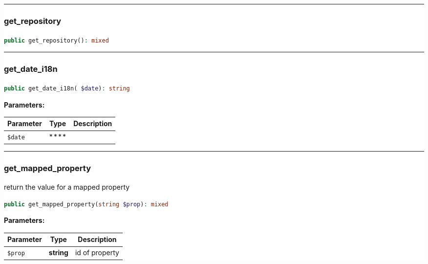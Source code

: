 
***

### get_repository



```php
public get_repository(): mixed
```











***

### get_date_i18n



```php
public get_date_i18n( $date): string
```








**Parameters:**

| Parameter | Type | Description |
|-----------|------|-------------|
| `$date` | **** |  |




***

### get_mapped_property

return the value for a mapped property

```php
public get_mapped_property(string $prop): mixed
```








**Parameters:**

| Parameter | Type | Description |
|-----------|------|-------------|
| `$prop` | **string** | id of property |
